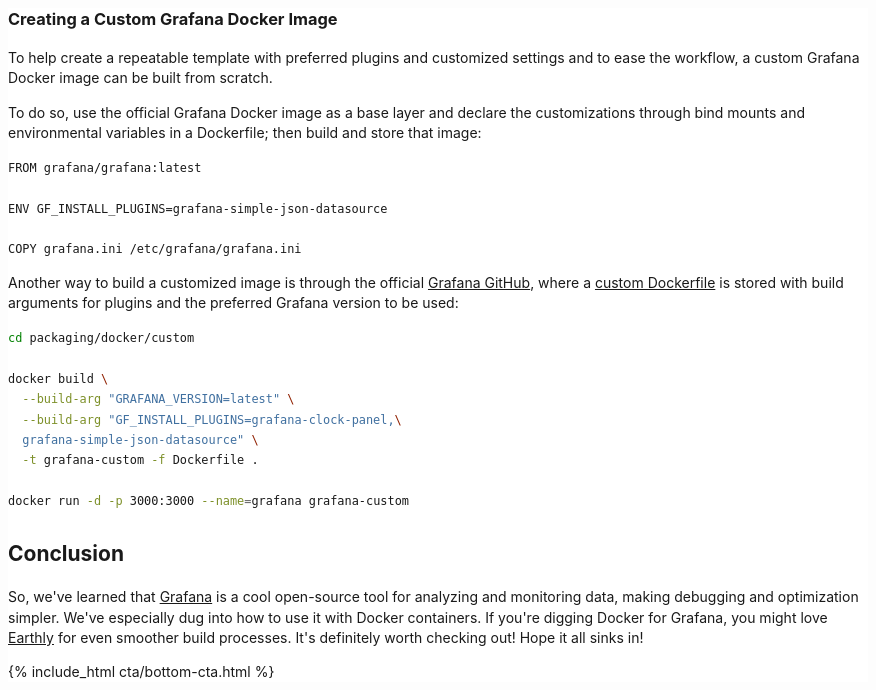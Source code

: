 ### Creating a Custom Grafana Docker Image

To help create a repeatable template with preferred plugins and customized settings and to ease the workflow, a custom Grafana Docker image can be built from scratch.

To do so, use the official Grafana Docker image as a base layer and declare the customizations through bind mounts and environmental variables in a Dockerfile; then build and store that image:

~~~{.dockerfile }
FROM grafana/grafana:latest

ENV GF_INSTALL_PLUGINS=grafana-simple-json-datasource

COPY grafana.ini /etc/grafana/grafana.ini
~~~

Another way to build a customized image is through the official [Grafana GitHub](https://grafana.com/docs/grafana/latest/setup-grafana/installation/docker/#build-with-pre-installed-plugins), where a [custom Dockerfile](https://github.com/grafana/grafana/blob/main/packaging/docker/custom/Dockerfile) is stored with build arguments for plugins and the preferred Grafana version to be used:

~~~{.bash caption=">_"}
cd packaging/docker/custom

docker build \
  --build-arg "GRAFANA_VERSION=latest" \
  --build-arg "GF_INSTALL_PLUGINS=grafana-clock-panel,\
  grafana-simple-json-datasource" \
  -t grafana-custom -f Dockerfile .

docker run -d -p 3000:3000 --name=grafana grafana-custom

~~~

## Conclusion

So, we've learned that [Grafana](https://grafana.com) is a cool open-source tool for analyzing and monitoring data, making debugging and optimization simpler. We've especially dug into how to use it with Docker containers. If you're digging Docker for Grafana, you might love [Earthly](https://www.earthly.dev/) for even smoother build processes. It's definitely worth checking out! Hope it all sinks in!

{% include_html cta/bottom-cta.html %}